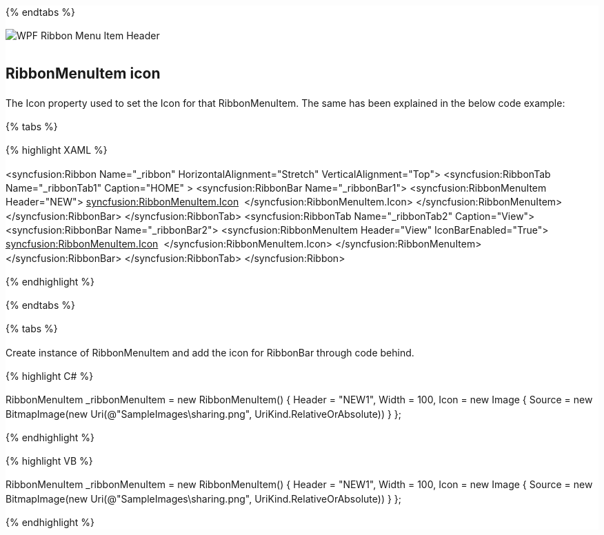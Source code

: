 {% endtabs %}

![WPF Ribbon Menu Item Header](RibbonMenuItem_images/wpf-ribbon-menuItem-header.jpg)


## RibbonMenuItem icon

The Icon property used to set the Icon for that RibbonMenuItem. The same has been explained in the below code example:

{% tabs %}

{% highlight XAML %}

<syncfusion:Ribbon Name="_ribbon" HorizontalAlignment="Stretch" VerticalAlignment="Top">
<syncfusion:RibbonTab Name="_ribbonTab1" Caption="HOME"  >
<syncfusion:RibbonBar Name="_ribbonBar1">
<syncfusion:RibbonMenuItem Header="NEW">
<syncfusion:RibbonMenuItem.Icon>
<Image Source="SampleImages\options.png"/>
</syncfusion:RibbonMenuItem.Icon>
</syncfusion:RibbonMenuItem>
</syncfusion:RibbonBar>
</syncfusion:RibbonTab>
<syncfusion:RibbonTab Name="_ribbonTab2" Caption="View">
<syncfusion:RibbonBar Name="_ribbonBar2">
<syncfusion:RibbonMenuItem Header="View"  IconBarEnabled="True">
<syncfusion:RibbonMenuItem.Icon>
<Image Source="SampleImages\sharing.png"/>
</syncfusion:RibbonMenuItem.Icon>
</syncfusion:RibbonMenuItem>
</syncfusion:RibbonBar>
</syncfusion:RibbonTab>
</syncfusion:Ribbon>

{% endhighlight %}

{% endtabs %}

{% tabs %}

Create instance of RibbonMenuItem and add the icon for RibbonBar through code behind.

{% highlight C# %}

RibbonMenuItem _ribbonMenuItem = new RibbonMenuItem() { Header = "NEW1", Width = 100, Icon = new Image { Source = new BitmapImage(new Uri(@"SampleImages\sharing.png", UriKind.RelativeOrAbsolute)) } };

{% endhighlight %}

{% highlight VB %}

RibbonMenuItem _ribbonMenuItem = new RibbonMenuItem() { Header = "NEW1", Width = 100, Icon = new Image { Source = new BitmapImage(new Uri(@"SampleImages\sharing.png", UriKind.RelativeOrAbsolute)) } };

{% endhighlight %}
